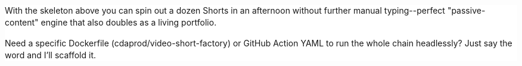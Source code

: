 With the skeleton above you can spin out a dozen Shorts in an afternoon without further manual typing--perfect "passive-content" engine that also doubles as a living portfolio.

Need a specific Dockerfile (cdaprod/video-short-factory) or GitHub Action YAML to run the whole chain headlessly? Just say the word and I’ll scaffold it.